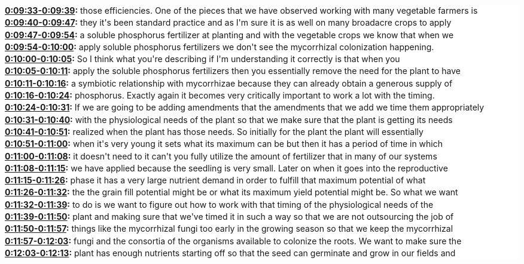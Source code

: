 **[0:09:33-0:09:39](https://podcast.vhostevents.com/uncategorized/eliminating-the-need-for-synthetic-fertilizers-with-kris-nichols/#t=0:09:33):**  those efficiencies. One of the pieces that we have observed working with many vegetable farmers is  
**[0:09:40-0:09:47](https://podcast.vhostevents.com/uncategorized/eliminating-the-need-for-synthetic-fertilizers-with-kris-nichols/#t=0:09:40):**  they it's been standard practice and as I'm sure it is as well on many broadacre crops to apply  
**[0:09:47-0:09:54](https://podcast.vhostevents.com/uncategorized/eliminating-the-need-for-synthetic-fertilizers-with-kris-nichols/#t=0:09:47):**  a soluble phosphorus fertilizer at planting and with the vegetable crops we know that when we  
**[0:09:54-0:10:00](https://podcast.vhostevents.com/uncategorized/eliminating-the-need-for-synthetic-fertilizers-with-kris-nichols/#t=0:09:54):**  apply soluble phosphorus fertilizers we don't see the mycorrhizal colonization happening.  
**[0:10:00-0:10:05](https://podcast.vhostevents.com/uncategorized/eliminating-the-need-for-synthetic-fertilizers-with-kris-nichols/#t=0:10:00):**  So I think what you're describing if I'm understanding it correctly is that when you  
**[0:10:05-0:10:11](https://podcast.vhostevents.com/uncategorized/eliminating-the-need-for-synthetic-fertilizers-with-kris-nichols/#t=0:10:05):**  apply the soluble phosphorus fertilizers then you essentially remove the need for the plant to have  
**[0:10:11-0:10:16](https://podcast.vhostevents.com/uncategorized/eliminating-the-need-for-synthetic-fertilizers-with-kris-nichols/#t=0:10:11):**  a symbiotic relationship with mycorrhizae because they can already obtain a generous supply of  
**[0:10:16-0:10:24](https://podcast.vhostevents.com/uncategorized/eliminating-the-need-for-synthetic-fertilizers-with-kris-nichols/#t=0:10:16):**  phosphorus. Exactly again it becomes very critically important to work a lot with the timing.  
**[0:10:24-0:10:31](https://podcast.vhostevents.com/uncategorized/eliminating-the-need-for-synthetic-fertilizers-with-kris-nichols/#t=0:10:24):**  If we are going to be adding amendments that the amendments that we add we time them appropriately  
**[0:10:31-0:10:40](https://podcast.vhostevents.com/uncategorized/eliminating-the-need-for-synthetic-fertilizers-with-kris-nichols/#t=0:10:31):**  with the physiological needs of the plant so that we make sure that the plant is getting its needs  
**[0:10:41-0:10:51](https://podcast.vhostevents.com/uncategorized/eliminating-the-need-for-synthetic-fertilizers-with-kris-nichols/#t=0:10:41):**  realized when the plant has those needs. So initially for the plant the plant will essentially  
**[0:10:51-0:11:00](https://podcast.vhostevents.com/uncategorized/eliminating-the-need-for-synthetic-fertilizers-with-kris-nichols/#t=0:10:51):**  when it's very young it sets what its maximum can be but then it has a period of time in which  
**[0:11:00-0:11:08](https://podcast.vhostevents.com/uncategorized/eliminating-the-need-for-synthetic-fertilizers-with-kris-nichols/#t=0:11:00):**  it doesn't need to it can't you fully utilize the amount of fertilizer that in many of our systems  
**[0:11:08-0:11:15](https://podcast.vhostevents.com/uncategorized/eliminating-the-need-for-synthetic-fertilizers-with-kris-nichols/#t=0:11:08):**  we have applied because the seedling is very small. Later on when it goes into the reproductive  
**[0:11:15-0:11:26](https://podcast.vhostevents.com/uncategorized/eliminating-the-need-for-synthetic-fertilizers-with-kris-nichols/#t=0:11:15):**  phase it has a very large nutrient demand in order to fulfill that maximum potential of what  
**[0:11:26-0:11:32](https://podcast.vhostevents.com/uncategorized/eliminating-the-need-for-synthetic-fertilizers-with-kris-nichols/#t=0:11:26):**  the the grain fill potential might be or what its maximum yield potential might be. So what we want  
**[0:11:32-0:11:39](https://podcast.vhostevents.com/uncategorized/eliminating-the-need-for-synthetic-fertilizers-with-kris-nichols/#t=0:11:32):**  to do is we want to figure out how to work with that timing of the physiological needs of the  
**[0:11:39-0:11:50](https://podcast.vhostevents.com/uncategorized/eliminating-the-need-for-synthetic-fertilizers-with-kris-nichols/#t=0:11:39):**  plant and making sure that we've timed it in such a way so that we are not outsourcing the job of  
**[0:11:50-0:11:57](https://podcast.vhostevents.com/uncategorized/eliminating-the-need-for-synthetic-fertilizers-with-kris-nichols/#t=0:11:50):**  things like the mycorrhizal fungi too early in the growing season so that we keep the mycorrhizal  
**[0:11:57-0:12:03](https://podcast.vhostevents.com/uncategorized/eliminating-the-need-for-synthetic-fertilizers-with-kris-nichols/#t=0:11:57):**  fungi and the consortia of the organisms available to colonize the roots. We want to make sure the  
**[0:12:03-0:12:13](https://podcast.vhostevents.com/uncategorized/eliminating-the-need-for-synthetic-fertilizers-with-kris-nichols/#t=0:12:03):**  plant has enough nutrients starting off so that the seed can germinate and grow in our fields and  